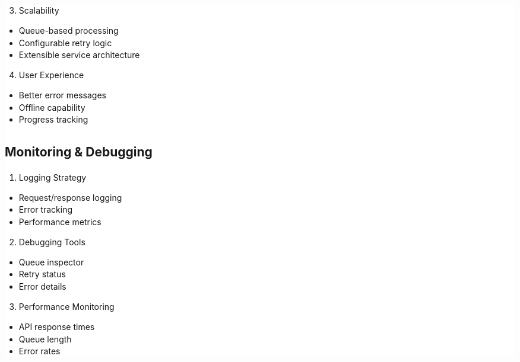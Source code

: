 3. Scalability
- Queue-based processing
- Configurable retry logic
- Extensible service architecture

4. User Experience
- Better error messages
- Offline capability
- Progress tracking

## Monitoring & Debugging

1. Logging Strategy
- Request/response logging
- Error tracking
- Performance metrics

2. Debugging Tools
- Queue inspector
- Retry status
- Error details

3. Performance Monitoring
- API response times
- Queue length
- Error rates